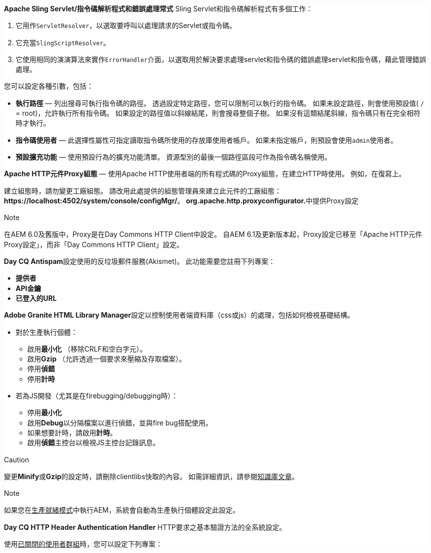 **Apache Sling Servlet/指令碼解析程式和錯誤處理常式** Sling Servlet和指令碼解析程式有多個工作：

1. 它用作`ServletResolver`，以選取要呼叫以處理請求的Servlet或指令碼。

1. 它充當`SlingScriptResolver`。

1. 它使用相同的演演算法來實作`ErrorHandler`介面，以選取用於解決要求處理servlet和指令碼的錯誤處理servlet和指令碼，藉此管理錯誤處理。

您可以設定各種引數，包括：

* **執行路徑** — 列出搜尋可執行指令碼的路徑。 透過設定特定路徑，您可以限制可以執行的指令碼。 如果未設定路徑，則會使用預設值( `/` = root)，允許執行所有指令碼。
如果設定的路徑值以斜線結尾，則會搜尋整個子樹。 如果沒有這類結尾斜線，指令碼只有在完全相符時才執行。

* **指令碼使用者** — 此選擇性屬性可指定讀取指令碼所使用的存放庫使用者帳戶。 如果未指定帳戶，則預設會使用`admin`使用者。

* **預設擴充功能** — 使用預設行為的擴充功能清單。 資源型別的最後一個路徑區段可作為指令碼名稱使用。

**Apache HTTP元件Proxy組態** — 使用Apache HTTP使用者端的所有程式碼的Proxy組態，在建立HTTP時使用。 例如，在復寫上。

建立組態時，請勿變更工廠組態。 請改用此處提供的組態管理員來建立此元件的工廠組態： **https://localhost:4502/system/console/configMgr/**。 **org.apache.http.proxyconfigurator.**&#x200B;中提供Proxy設定

>[!NOTE]
>
>在AEM 6.0及舊版中，Proxy是在Day Commons HTTP Client中設定。 自AEM 6.1及更新版本起，Proxy設定已移至「Apache HTTP元件Proxy設定」，而非「Day Commons HTTP Client」設定。

**Day CQ Antispam**&#x200B;設定使用的反垃圾郵件服務(Akismet)。 此功能需要您註冊下列專案：

* **提供者**
* **API金鑰**
* **已登入的URL**

**Adobe Granite HTML Library Manager**&#x200B;設定以控制使用者端資料庫（css或js）的處理，包括如何檢視基礎結構。

* 對於生產執行個體：

   * 啟用&#x200B;**最小化** （移除CRLF和空白字元）。
   * 啟用&#x200B;**Gzip** （允許透過一個要求來壓縮及存取檔案）。
   * 停用&#x200B;**偵錯**
   * 停用&#x200B;**計時**

* 若為JS開發（尤其是在firebugging/debugging時）：

   * 停用&#x200B;**最小化**
   * 啟用&#x200B;**Debug**&#x200B;以分隔檔案以進行偵錯，並與fire bug搭配使用。
   * 如果想要計時，請啟用&#x200B;**計時**。
   * 啟用&#x200B;**偵錯**&#x200B;主控台以檢視JS主控台記錄訊息。

>[!CAUTION]
>
>變更&#x200B;**Minify**&#x200B;或&#x200B;**Gzip**&#x200B;的設定時，請刪除clientlibs快取的內容。 如需詳細資訊，請參閱[知識庫文章](https://experienceleague.adobe.com/docs/experience-cloud-kcs/kbarticles/KA-16543.html)。

>[!NOTE]
>
>如果您在[生產就緒模式](/help/sites-administering/production-ready.md)中執行AEM，系統會自動為生產執行個體設定此設定。

**Day CQ HTTP Header Authentication Handler** HTTP要求之基本驗證方法的全系統設定。

使用[已關閉的使用者群組](/help/sites-administering/cug.md)時，您可以設定下列專案：
